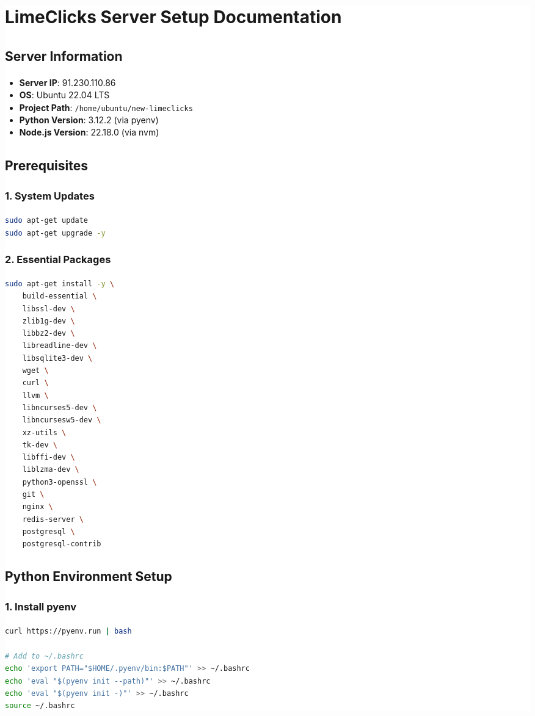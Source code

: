 # LimeClicks Server Setup Documentation

## Server Information
- **Server IP**: 91.230.110.86
- **OS**: Ubuntu 22.04 LTS
- **Project Path**: `/home/ubuntu/new-limeclicks`
- **Python Version**: 3.12.2 (via pyenv)
- **Node.js Version**: 22.18.0 (via nvm)

## Prerequisites

### 1. System Updates
```bash
sudo apt-get update
sudo apt-get upgrade -y
```

### 2. Essential Packages
```bash
sudo apt-get install -y \
    build-essential \
    libssl-dev \
    zlib1g-dev \
    libbz2-dev \
    libreadline-dev \
    libsqlite3-dev \
    wget \
    curl \
    llvm \
    libncurses5-dev \
    libncursesw5-dev \
    xz-utils \
    tk-dev \
    libffi-dev \
    liblzma-dev \
    python3-openssl \
    git \
    nginx \
    redis-server \
    postgresql \
    postgresql-contrib
```

## Python Environment Setup

### 1. Install pyenv
```bash
curl https://pyenv.run | bash

# Add to ~/.bashrc
echo 'export PATH="$HOME/.pyenv/bin:$PATH"' >> ~/.bashrc
echo 'eval "$(pyenv init --path)"' >> ~/.bashrc
echo 'eval "$(pyenv init -)"' >> ~/.bashrc
source ~/.bashrc
```
